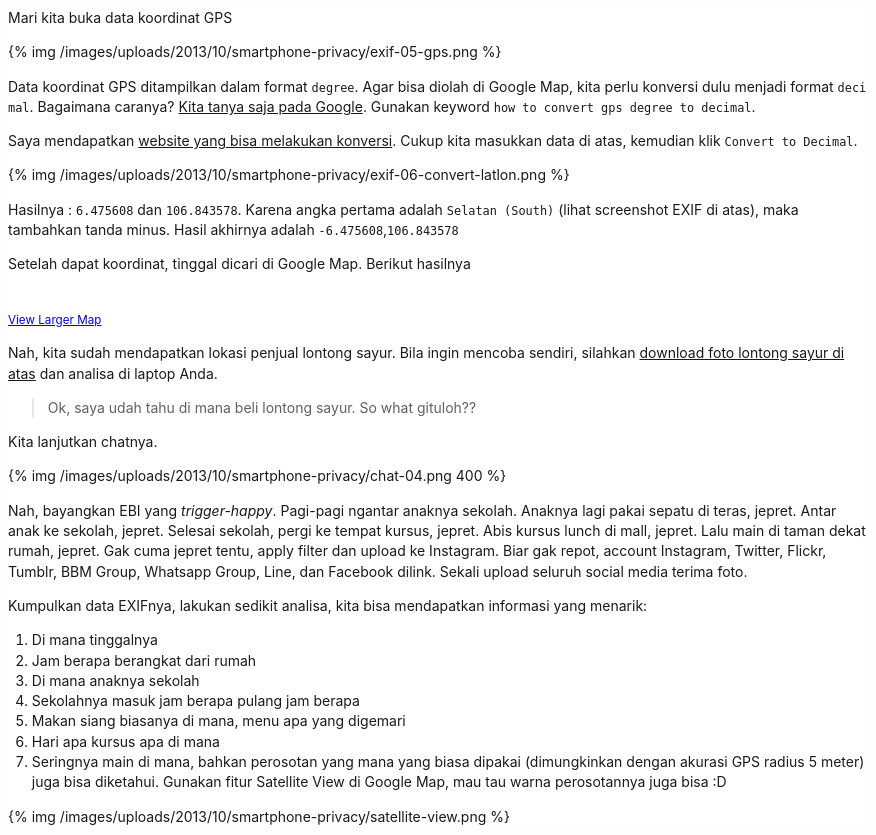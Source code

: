 Mari kita buka data koordinat GPS

{% img /images/uploads/2013/10/smartphone-privacy/exif-05-gps.png %}

Data koordinat GPS ditampilkan dalam format `degree`. Agar bisa diolah di Google Map, kita perlu konversi dulu menjadi format `decimal`. Bagaimana caranya? [Kita tanya saja pada Google](http://software.endy.muhardin.com/aplikasi/teknik-menggunakan-google/). Gunakan keyword `how to convert gps degree to decimal`. 

Saya mendapatkan [website yang bisa melakukan konversi](http://transition.fcc.gov/mb/audio/bickel/DDDMMSS-decimal.html). Cukup kita masukkan data di atas, kemudian klik `Convert to Decimal`. 

{% img /images/uploads/2013/10/smartphone-privacy/exif-06-convert-latlon.png %}

Hasilnya : `6.475608` dan `106.843578`. Karena angka pertama adalah `Selatan (South)` (lihat screenshot EXIF di atas), maka tambahkan tanda minus. Hasil akhirnya adalah `-6.475608`,`106.843578`

Setelah dapat koordinat, tinggal dicari di Google Map. Berikut hasilnya

<iframe width="425" height="350" frameborder="0" scrolling="no" marginheight="0" marginwidth="0" src="http://maps.google.com/maps?f=q&amp;source=s_q&amp;hl=en&amp;geocode=&amp;q=-6.475608,106.843578&amp;aq=&amp;sll=6.476232,-106.846483&amp;sspn=0.012963,0.018239&amp;ie=UTF8&amp;t=m&amp;ll=-6.475613,106.843586&amp;spn=0.007462,0.00912&amp;z=16&amp;output=embed"></iframe><br /><small><a href="http://maps.google.com/maps?f=q&amp;source=embed&amp;hl=en&amp;geocode=&amp;q=-6.475608,106.843578&amp;aq=&amp;sll=6.476232,-106.846483&amp;sspn=0.012963,0.018239&amp;ie=UTF8&amp;t=m&amp;ll=-6.475613,106.843586&amp;spn=0.007462,0.00912&amp;z=16" style="color:#0000FF;text-align:left">View Larger Map</a></small>

Nah, kita sudah mendapatkan lokasi penjual lontong sayur. Bila ingin mencoba sendiri, silahkan [download foto lontong sayur di atas](/images/uploads/2013/10/smartphone-privacy/lonsay.jpg) dan analisa di laptop Anda.

> Ok, saya udah tahu di mana beli lontong sayur. So what gituloh??

Kita lanjutkan chatnya.

{% img /images/uploads/2013/10/smartphone-privacy/chat-04.png 400 %}

Nah, bayangkan EBI yang _trigger-happy_. Pagi-pagi ngantar anaknya sekolah. Anaknya lagi pakai sepatu di teras, jepret. Antar anak ke sekolah, jepret. Selesai sekolah, pergi ke tempat kursus, jepret. Abis kursus lunch di mall, jepret. Lalu main di taman dekat rumah, jepret. Gak cuma jepret tentu, apply filter dan upload ke Instagram. Biar gak repot, account Instagram, Twitter, Flickr, Tumblr, BBM Group, Whatsapp Group, Line, dan Facebook dilink. Sekali upload seluruh social media terima foto.

Kumpulkan data EXIFnya, lakukan sedikit analisa, kita bisa mendapatkan informasi yang menarik: 

1. Di mana tinggalnya
2. Jam berapa berangkat dari rumah
3. Di mana anaknya sekolah
4. Sekolahnya masuk jam berapa pulang jam berapa
5. Makan siang biasanya di mana, menu apa yang digemari
6. Hari apa kursus apa di mana
7. Seringnya main di mana, bahkan perosotan yang mana yang biasa dipakai (dimungkinkan dengan akurasi GPS radius 5 meter) juga bisa diketahui. Gunakan fitur Satellite View di Google Map, mau tau warna perosotannya juga bisa :D

{% img /images/uploads/2013/10/smartphone-privacy/satellite-view.png %}
